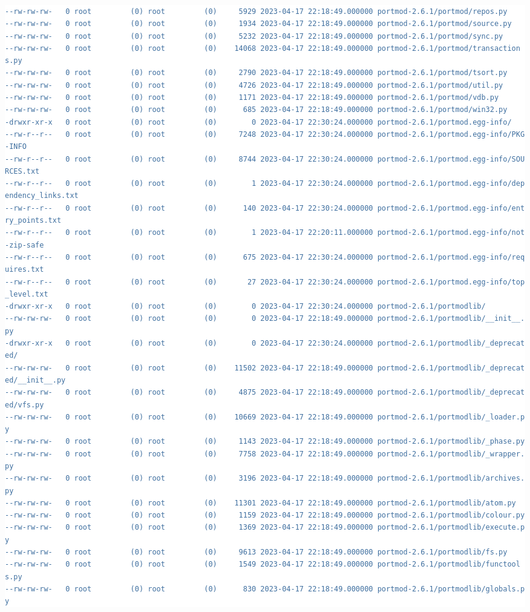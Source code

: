 ```diff
--rw-rw-rw-   0 root         (0) root         (0)     5929 2023-04-17 22:18:49.000000 portmod-2.6.1/portmod/repos.py
--rw-rw-rw-   0 root         (0) root         (0)     1934 2023-04-17 22:18:49.000000 portmod-2.6.1/portmod/source.py
--rw-rw-rw-   0 root         (0) root         (0)     5232 2023-04-17 22:18:49.000000 portmod-2.6.1/portmod/sync.py
--rw-rw-rw-   0 root         (0) root         (0)    14068 2023-04-17 22:18:49.000000 portmod-2.6.1/portmod/transactions.py
--rw-rw-rw-   0 root         (0) root         (0)     2790 2023-04-17 22:18:49.000000 portmod-2.6.1/portmod/tsort.py
--rw-rw-rw-   0 root         (0) root         (0)     4726 2023-04-17 22:18:49.000000 portmod-2.6.1/portmod/util.py
--rw-rw-rw-   0 root         (0) root         (0)     1171 2023-04-17 22:18:49.000000 portmod-2.6.1/portmod/vdb.py
--rw-rw-rw-   0 root         (0) root         (0)      685 2023-04-17 22:18:49.000000 portmod-2.6.1/portmod/win32.py
-drwxr-xr-x   0 root         (0) root         (0)        0 2023-04-17 22:30:24.000000 portmod-2.6.1/portmod.egg-info/
--rw-r--r--   0 root         (0) root         (0)     7248 2023-04-17 22:30:24.000000 portmod-2.6.1/portmod.egg-info/PKG-INFO
--rw-r--r--   0 root         (0) root         (0)     8744 2023-04-17 22:30:24.000000 portmod-2.6.1/portmod.egg-info/SOURCES.txt
--rw-r--r--   0 root         (0) root         (0)        1 2023-04-17 22:30:24.000000 portmod-2.6.1/portmod.egg-info/dependency_links.txt
--rw-r--r--   0 root         (0) root         (0)      140 2023-04-17 22:30:24.000000 portmod-2.6.1/portmod.egg-info/entry_points.txt
--rw-r--r--   0 root         (0) root         (0)        1 2023-04-17 22:20:11.000000 portmod-2.6.1/portmod.egg-info/not-zip-safe
--rw-r--r--   0 root         (0) root         (0)      675 2023-04-17 22:30:24.000000 portmod-2.6.1/portmod.egg-info/requires.txt
--rw-r--r--   0 root         (0) root         (0)       27 2023-04-17 22:30:24.000000 portmod-2.6.1/portmod.egg-info/top_level.txt
-drwxr-xr-x   0 root         (0) root         (0)        0 2023-04-17 22:30:24.000000 portmod-2.6.1/portmodlib/
--rw-rw-rw-   0 root         (0) root         (0)        0 2023-04-17 22:18:49.000000 portmod-2.6.1/portmodlib/__init__.py
-drwxr-xr-x   0 root         (0) root         (0)        0 2023-04-17 22:30:24.000000 portmod-2.6.1/portmodlib/_deprecated/
--rw-rw-rw-   0 root         (0) root         (0)    11502 2023-04-17 22:18:49.000000 portmod-2.6.1/portmodlib/_deprecated/__init__.py
--rw-rw-rw-   0 root         (0) root         (0)     4875 2023-04-17 22:18:49.000000 portmod-2.6.1/portmodlib/_deprecated/vfs.py
--rw-rw-rw-   0 root         (0) root         (0)    10669 2023-04-17 22:18:49.000000 portmod-2.6.1/portmodlib/_loader.py
--rw-rw-rw-   0 root         (0) root         (0)     1143 2023-04-17 22:18:49.000000 portmod-2.6.1/portmodlib/_phase.py
--rw-rw-rw-   0 root         (0) root         (0)     7758 2023-04-17 22:18:49.000000 portmod-2.6.1/portmodlib/_wrapper.py
--rw-rw-rw-   0 root         (0) root         (0)     3196 2023-04-17 22:18:49.000000 portmod-2.6.1/portmodlib/archives.py
--rw-rw-rw-   0 root         (0) root         (0)    11301 2023-04-17 22:18:49.000000 portmod-2.6.1/portmodlib/atom.py
--rw-rw-rw-   0 root         (0) root         (0)     1159 2023-04-17 22:18:49.000000 portmod-2.6.1/portmodlib/colour.py
--rw-rw-rw-   0 root         (0) root         (0)     1369 2023-04-17 22:18:49.000000 portmod-2.6.1/portmodlib/execute.py
--rw-rw-rw-   0 root         (0) root         (0)     9613 2023-04-17 22:18:49.000000 portmod-2.6.1/portmodlib/fs.py
--rw-rw-rw-   0 root         (0) root         (0)     1549 2023-04-17 22:18:49.000000 portmod-2.6.1/portmodlib/functools.py
--rw-rw-rw-   0 root         (0) root         (0)      830 2023-04-17 22:18:49.000000 portmod-2.6.1/portmodlib/globals.py
```